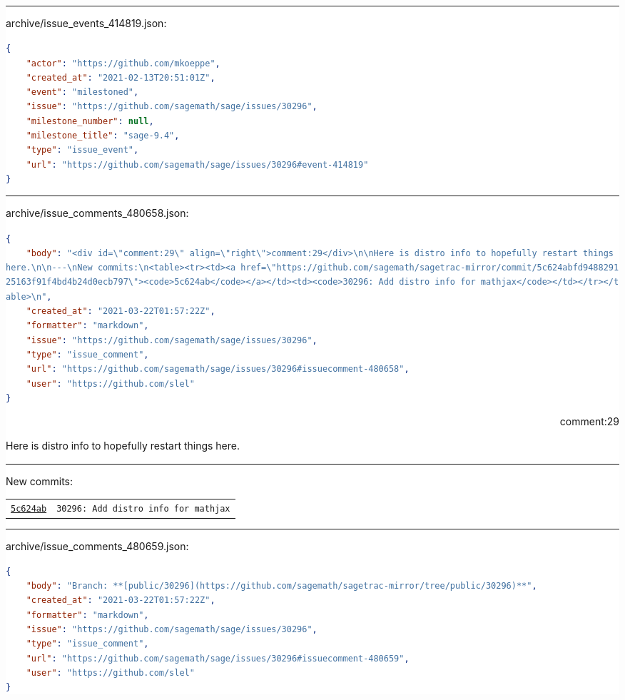 

---

archive/issue_events_414819.json:
```json
{
    "actor": "https://github.com/mkoeppe",
    "created_at": "2021-02-13T20:51:01Z",
    "event": "milestoned",
    "issue": "https://github.com/sagemath/sage/issues/30296",
    "milestone_number": null,
    "milestone_title": "sage-9.4",
    "type": "issue_event",
    "url": "https://github.com/sagemath/sage/issues/30296#event-414819"
}
```



---

archive/issue_comments_480658.json:
```json
{
    "body": "<div id=\"comment:29\" align=\"right\">comment:29</div>\n\nHere is distro info to hopefully restart things here.\n\n---\nNew commits:\n<table><tr><td><a href=\"https://github.com/sagemath/sagetrac-mirror/commit/5c624abfd948829125163f91f4bd4b24d0ecb797\"><code>5c624ab</code></a></td><td><code>30296: Add distro info for mathjax</code></td></tr></table>\n",
    "created_at": "2021-03-22T01:57:22Z",
    "formatter": "markdown",
    "issue": "https://github.com/sagemath/sage/issues/30296",
    "type": "issue_comment",
    "url": "https://github.com/sagemath/sage/issues/30296#issuecomment-480658",
    "user": "https://github.com/slel"
}
```

<div id="comment:29" align="right">comment:29</div>

Here is distro info to hopefully restart things here.

---
New commits:
<table><tr><td><a href="https://github.com/sagemath/sagetrac-mirror/commit/5c624abfd948829125163f91f4bd4b24d0ecb797"><code>5c624ab</code></a></td><td><code>30296: Add distro info for mathjax</code></td></tr></table>




---

archive/issue_comments_480659.json:
```json
{
    "body": "Branch: **[public/30296](https://github.com/sagemath/sagetrac-mirror/tree/public/30296)**",
    "created_at": "2021-03-22T01:57:22Z",
    "formatter": "markdown",
    "issue": "https://github.com/sagemath/sage/issues/30296",
    "type": "issue_comment",
    "url": "https://github.com/sagemath/sage/issues/30296#issuecomment-480659",
    "user": "https://github.com/slel"
}
```
